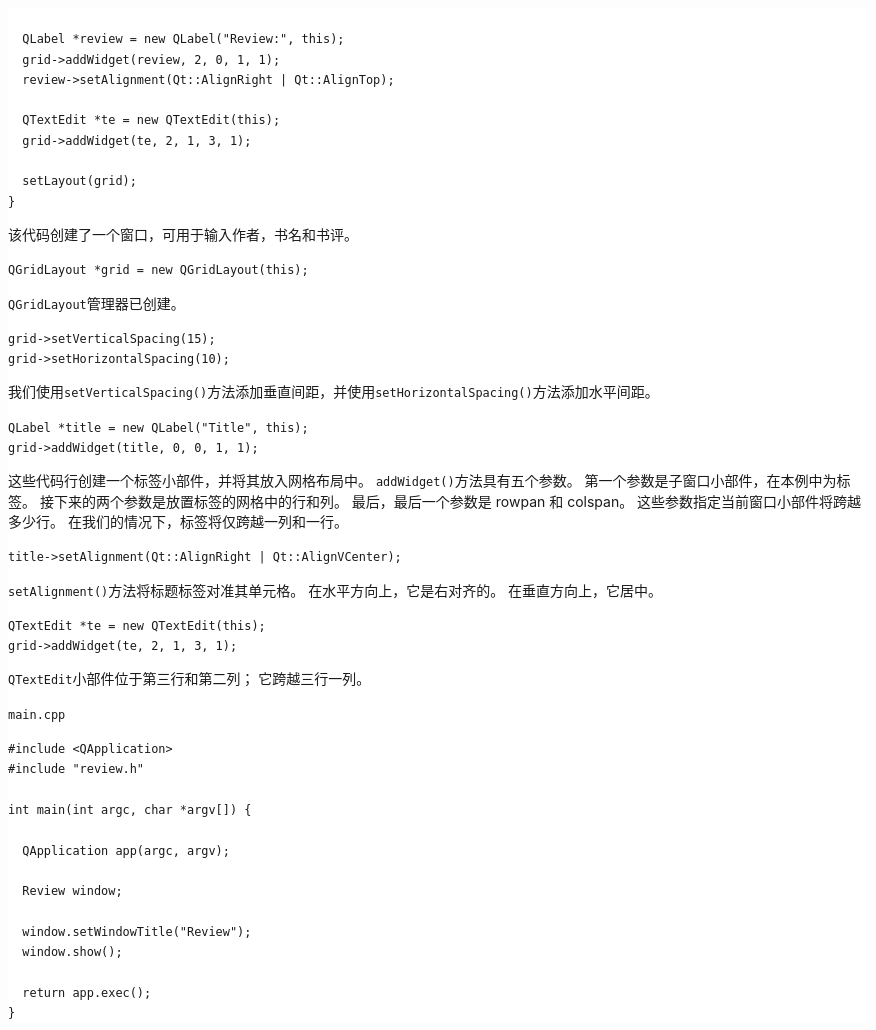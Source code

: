 ```

  QLabel *review = new QLabel("Review:", this);
  grid->addWidget(review, 2, 0, 1, 1);
  review->setAlignment(Qt::AlignRight | Qt::AlignTop);

  QTextEdit *te = new QTextEdit(this);
  grid->addWidget(te, 2, 1, 3, 1);

  setLayout(grid);
}

```

该代码创建了一个窗口，可用于输入作者，书名和书评。

```
QGridLayout *grid = new QGridLayout(this);

```

`QGridLayout`管理器已创建。

```
grid->setVerticalSpacing(15);
grid->setHorizontalSpacing(10);

```

我们使用`setVerticalSpacing()`方法添加垂直间距，并使用`setHorizontalSpacing()`方法添加水平间距。

```
QLabel *title = new QLabel("Title", this);
grid->addWidget(title, 0, 0, 1, 1);

```

这些代码行创建一个标签小部件，并将其放入网格布局中。 `addWidget()`方法具有五个参数。 第一个参数是子窗口小部件，在本例中为标签。 接下来的两个参数是放置标签的网格中的行和列。 最后，最后一个参数是 rowpan 和 colspan。 这些参数指定当前窗口小部件将跨越多少行。 在我们的情况下，标签将仅跨越一列和一行。

```
title->setAlignment(Qt::AlignRight | Qt::AlignVCenter);

```

`setAlignment()`方法将标题标签对准其单元格。 在水平方向上，它是右对齐的。 在垂直方向上，它居中。

```
QTextEdit *te = new QTextEdit(this);
grid->addWidget(te, 2, 1, 3, 1);

```

`QTextEdit`小部件位于第三行和第二列； 它跨越三行一列。

`main.cpp`

```
#include <QApplication>
#include "review.h"

int main(int argc, char *argv[]) {

  QApplication app(argc, argv);  

  Review window;

  window.setWindowTitle("Review");
  window.show();

  return app.exec();
}
```